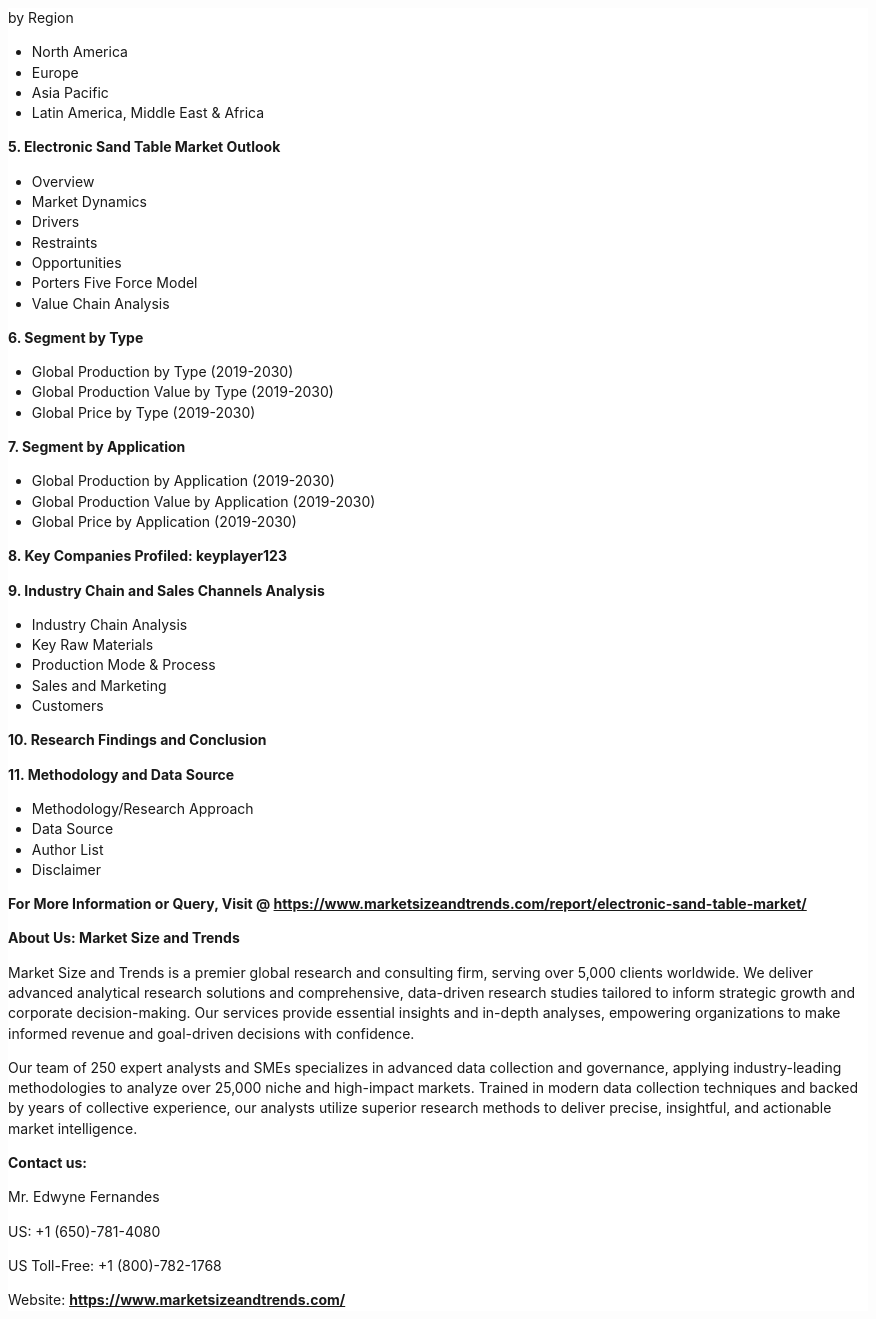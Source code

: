 by Region</strong></p><ul><li>North America</li><li>Europe</li><li>Asia Pacific</li><li>Latin America, Middle East &amp; Africa</li></ul><p><strong>5. Electronic Sand Table Market Outlook</strong></p><ul><li>Overview</li><li>Market Dynamics</li><li>Drivers</li><li>Restraints</li><li>Opportunities</li><li>Porters Five Force Model</li><li>Value Chain Analysis&nbsp;</li></ul><p><strong>6. Segment by Type</strong></p><ul><li>Global Production by Type (2019-2030)</li><li>Global Production Value by Type (2019-2030)</li><li>Global Price by Type (2019-2030)</li></ul><p><strong>7. Segment by Application</strong></p><ul><li>Global Production by Application (2019-2030)</li><li>Global Production Value by Application (2019-2030)</li><li>Global Price by Application (2019-2030)</li></ul><p><strong>8. Key Companies Profiled: keyplayer123</strong></p><p><strong>9. Industry Chain and Sales Channels Analysis</strong></p><ul><li>Industry Chain Analysis</li><li>Key Raw Materials</li><li>Production Mode &amp; Process</li><li>Sales and Marketing</li><li>Customers</li></ul><p><strong>10. Research Findings and Conclusion</strong></p><p><strong>11. Methodology and Data Source</strong></p><ul><li>Methodology/Research Approach</li><li>Data Source</li><li>Author List</li><li>Disclaimer</li></ul></p><p><strong>For More Information or Query, Visit @ <a href="https://www.marketsizeandtrends.com/report/electronic-sand-table-market/">https://www.marketsizeandtrends.com/report/electronic-sand-table-market/</a></strong></p><p><strong>About Us: Market Size and Trends</strong></p><p>Market Size and Trends is a premier global research and consulting firm, serving over 5,000 clients worldwide. We deliver advanced analytical research solutions and comprehensive, data-driven research studies tailored to inform strategic growth and corporate decision-making. Our services provide essential insights and in-depth analyses, empowering organizations to make informed revenue and goal-driven decisions with confidence.</p><p>Our team of 250 expert analysts and SMEs specializes in advanced data collection and governance, applying industry-leading methodologies to analyze over 25,000 niche and high-impact markets. Trained in modern data collection techniques and backed by years of collective experience, our analysts utilize superior research methods to deliver precise, insightful, and actionable market intelligence.</p><p><strong>Contact us:</strong></p><p>Mr. Edwyne Fernandes</p><p>US: +1 (650)-781-4080</p><p>US Toll-Free: +1 (800)-782-1768</p><p>Website: <strong><a href="https://www.marketsizeandtrends.com/">https://www.marketsizeandtrends.com/</a></strong></p>

